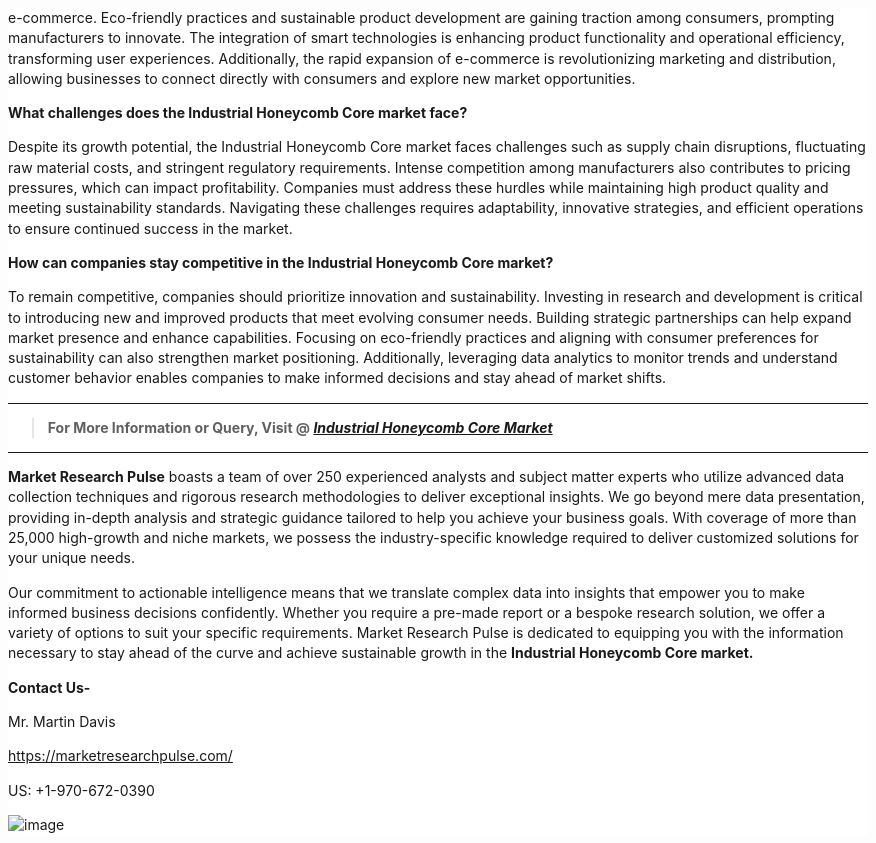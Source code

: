 e-commerce. Eco-friendly practices and sustainable product development are gaining traction among consumers, prompting manufacturers to innovate. The integration of smart technologies is enhancing product functionality and operational efficiency, transforming user experiences. Additionally, the rapid expansion of e-commerce is revolutionizing marketing and distribution, allowing businesses to connect directly with consumers and explore new market opportunities.</p><p><strong>What challenges does the Industrial Honeycomb Core market face?</strong></p><p>Despite its growth potential, the Industrial Honeycomb Core market faces challenges such as supply chain disruptions, fluctuating raw material costs, and stringent regulatory requirements. Intense competition among manufacturers also contributes to pricing pressures, which can impact profitability. Companies must address these hurdles while maintaining high product quality and meeting sustainability standards. Navigating these challenges requires adaptability, innovative strategies, and efficient operations to ensure continued success in the market.</p><p><strong>How can companies stay competitive in the Industrial Honeycomb Core market?</strong></p><p>To remain competitive, companies should prioritize innovation and sustainability. Investing in research and development is critical to introducing new and improved products that meet evolving consumer needs. Building strategic partnerships can help expand market presence and enhance capabilities. Focusing on eco-friendly practices and aligning with consumer preferences for sustainability can also strengthen market positioning. Additionally, leveraging data analytics to monitor trends and understand customer behavior enables companies to make informed decisions and stay ahead of market shifts.</p><hr /><blockquote><p><strong>For More Information or Query, Visit @&nbsp;<em><a href="https://marketresearchpulse.com/report/143945/industrial-honeycomb-core-market?utm_source=Linkedin&utm_medium=052">Industrial Honeycomb Core Market</a></em></strong></p></blockquote><hr /><p><strong>Market Research Pulse</strong> boasts a team of over 250 experienced analysts and subject matter experts who utilize advanced data collection techniques and rigorous research methodologies to deliver exceptional insights. We go beyond mere data presentation, providing in-depth analysis and strategic guidance tailored to help you achieve your business goals. With coverage of more than 25,000 high-growth and niche markets, we possess the industry-specific knowledge required to deliver customized solutions for your unique needs.</p><p>Our commitment to actionable intelligence means that we translate complex data into insights that empower you to make informed business decisions confidently. Whether you require a pre-made report or a bespoke research solution, we offer a variety of options to suit your specific requirements. Market Research Pulse is dedicated to equipping you with the information necessary to stay ahead of the curve and achieve sustainable growth in the <strong>Industrial Honeycomb Core market.</strong></p><p><strong>Contact Us-</strong></p><p>Mr. Martin Davis</p><p>https://marketresearchpulse.com/</p><p>US: +1-970-672-0390</p>
![image](https://github.com/user-attachments/assets/9a6ee2ef-2827-491d-ab32-5eed46617627)
